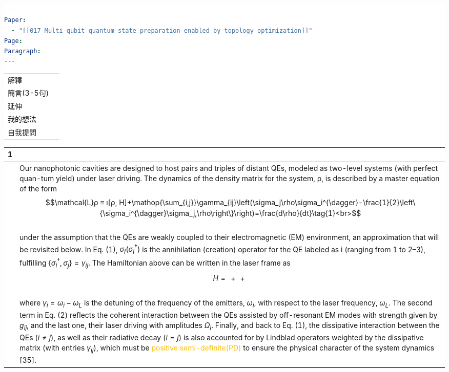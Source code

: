 ```yaml
---
Paper:
  - "[[017-Multi-qubit quantum state preparation enabled by topology optimization]]"
Page: 
Paragraph:
---
```

>

|          |     |
| -------- | --- |
| 解釋       |     |
| 簡言(3-5句) |     |
| 延伸       |     |
| 我的想法     |     |
| 自我提問     |     |

| 1   |                                                                                                                                                                                                                                                                                                                                                                                                                                                                                                                                                                                                                                                                                                                                                                                                                                                                                                                                                                                                                                                                                                                                                                                                                                                                                                                                                                                                                                                                                                                                                                                                                                                                                                                                                                                                                    |
| --- | ------------------------------------------------------------------------------------------------------------------------------------------------------------------------------------------------------------------------------------------------------------------------------------------------------------------------------------------------------------------------------------------------------------------------------------------------------------------------------------------------------------------------------------------------------------------------------------------------------------------------------------------------------------------------------------------------------------------------------------------------------------------------------------------------------------------------------------------------------------------------------------------------------------------------------------------------------------------------------------------------------------------------------------------------------------------------------------------------------------------------------------------------------------------------------------------------------------------------------------------------------------------------------------------------------------------------------------------------------------------------------------------------------------------------------------------------------------------------------------------------------------------------------------------------------------------------------------------------------------------------------------------------------------------------------------------------------------------------------------------------------------------------------------------------------------------ |
|     | Our nanophotonic cavities are designed to host pairs and triples of distant QEs, modeled as two-level systems (with perfect quan-tum yield) under laser driving. The dynamics of the density matrix for the system, ρ, is described by a master equation of the form$$\mathcal{L}ρ ≡ ı[ρ, H]+\mathop{\sum_{i,j}}\gamma_{ij}\left(\sigma_j\rho\sigma_i^{\dagger}-\frac{1}{2}\left\{\sigma_i^{\dagger}\sigma_j,\rho\right\}\right)=\frac{d\rho}{dt}\tag{1}<br>$$<br>under the assumption that the QEs are weakly coupled to their electromagnetic (EM) environment, an approximation that will be revisited below. In Eq. (1), $\sigma_i(\sigma_i^\dagger)$ is the annihilation (creation) operator for the QE labeled as i (ranging from 1 to 2–3), fulfilling $\left\{ \sigma_i^\dagger,\sigma_j\right\}=\gamma_{ij}$. The Hamiltonian above can be written in the laser frame as$$H=\mathop{\sum_{i}\gamma_i\sigma_i^\dagger\sigma_i}+\mathop{\sum_{i\neq j}g_{ij}\sigma_i^\dagger\sigma_j}+\mathop{\sum_{i}\Omega_i(\sigma_i+\sigma_i^\dagger)}\tag{2}$$<br>where $\gamma_i=\omega_i-\omega_L$ is the detuning of the frequency of the emitters, $\omega_i$, with respect to the laser frequency, $\omega_L$. The second term in Eq. (2) reflects the coherent interaction between the QEs assisted by off-resonant EM modes with strength given by $g_{ij}$, and the last one, their laser driving with amplitudes $\Omega_i$. Finally, and back to Eq. (1), the dissipative interaction between the QEs $(i ≠ j)$, as well as their radiative decay $(i = j)$ is also accounted for by Lindblad operators weighted by the dissipative matrix (with entries $\gamma_{ij}$), which must be <font color="#ffc000">positive semi-definite(PD)</font> to ensure the physical character of the system dynamics [35]. |